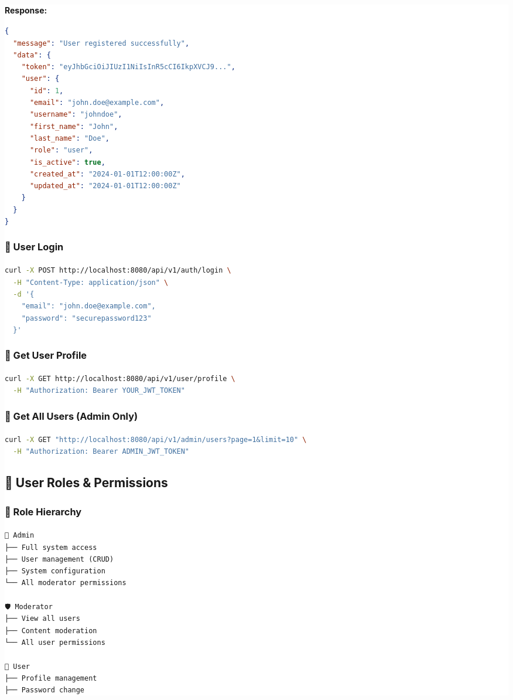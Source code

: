 **Response:**
```json
{
  "message": "User registered successfully",
  "data": {
    "token": "eyJhbGciOiJIUzI1NiIsInR5cCI6IkpXVCJ9...",
    "user": {
      "id": 1,
      "email": "john.doe@example.com",
      "username": "johndoe",
      "first_name": "John",
      "last_name": "Doe",
      "role": "user",
      "is_active": true,
      "created_at": "2024-01-01T12:00:00Z",
      "updated_at": "2024-01-01T12:00:00Z"
    }
  }
}
```

### 🔑 User Login

```bash
curl -X POST http://localhost:8080/api/v1/auth/login \
  -H "Content-Type: application/json" \
  -d '{
    "email": "john.doe@example.com",
    "password": "securepassword123"
  }'
```

### 👤 Get User Profile

```bash
curl -X GET http://localhost:8080/api/v1/user/profile \
  -H "Authorization: Bearer YOUR_JWT_TOKEN"
```

### 👥 Get All Users (Admin Only)

```bash
curl -X GET "http://localhost:8080/api/v1/admin/users?page=1&limit=10" \
  -H "Authorization: Bearer ADMIN_JWT_TOKEN"
```

## 👥 User Roles & Permissions

### 🔐 Role Hierarchy

```
👑 Admin
├── Full system access
├── User management (CRUD)
├── System configuration
└── All moderator permissions

🛡️ Moderator  
├── View all users
├── Content moderation
└── All user permissions

👤 User
├── Profile management
├── Password change
```